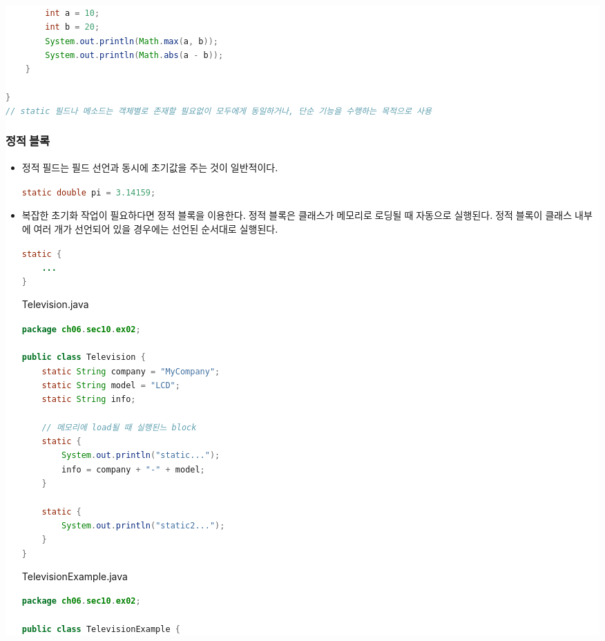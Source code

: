 ```java
		int a = 10;
		int b = 20;
		System.out.println(Math.max(a, b));
		System.out.println(Math.abs(a - b));
	}

}
// static 필드나 메소드는 객체별로 존재할 필요없이 모두에게 동일하거나, 단순 기능을 수행하는 목적으로 사용
```

### 정적 블록

- 정적 필드는 필드 선언과 동시에 초기값을 주는 것이 일반적이다.
    
    ```java
    static double pi = 3.14159;
    ```
    
- 복잡한 초기화 작업이 필요하다면 정적 블록을 이용한다. 정적 블록은 클래스가 메모리로 로딩될 때 자동으로 실행된다. 정적 블록이 클래스 내부에 여러 개가 선언되어 있을 경우에는 선언된 순서대로 실행된다.
    
    ```java
    static {
    	...
    }
    ```
    
    Television.java
    
    ```java
    package ch06.sec10.ex02;
    
    public class Television {
    	static String company = "MyCompany";
    	static String model = "LCD";
    	static String info;
    	
    	// 메모리에 load될 때 실행된느 block
    	static {
    		System.out.println("static...");
    		info = company + "-" + model;
    	}
    	
    	static {
    		System.out.println("static2...");
    	}
    }
    ```
    
    TelevisionExample.java
    
    ```java
    package ch06.sec10.ex02;
    
    public class TelevisionExample {
    